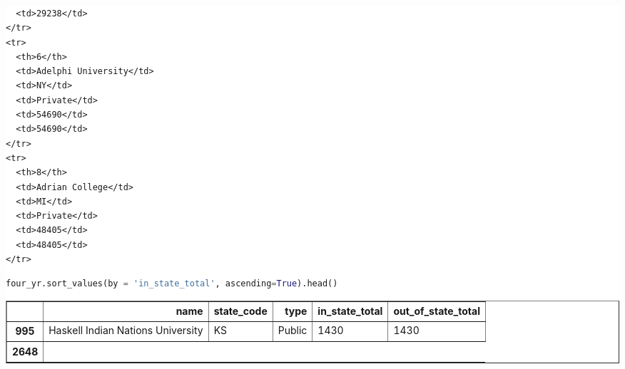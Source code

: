       <td>29238</td>
    </tr>
    <tr>
      <th>6</th>
      <td>Adelphi University</td>
      <td>NY</td>
      <td>Private</td>
      <td>54690</td>
      <td>54690</td>
    </tr>
    <tr>
      <th>8</th>
      <td>Adrian College</td>
      <td>MI</td>
      <td>Private</td>
      <td>48405</td>
      <td>48405</td>
    </tr>
  </tbody>
</table>
</div>




```python
four_yr.sort_values(by = 'in_state_total', ascending=True).head()
```




<div>
<style scoped>
    .dataframe tbody tr th:only-of-type {
        vertical-align: middle;
    }

    .dataframe tbody tr th {
        vertical-align: top;
    }

    .dataframe thead th {
        text-align: right;
    }
</style>
<table border="1" class="dataframe">
  <thead>
    <tr style="text-align: right;">
      <th></th>
      <th>name</th>
      <th>state_code</th>
      <th>type</th>
      <th>in_state_total</th>
      <th>out_of_state_total</th>
    </tr>
  </thead>
  <tbody>
    <tr>
      <th>995</th>
      <td>Haskell Indian Nations University</td>
      <td>KS</td>
      <td>Public</td>
      <td>1430</td>
      <td>1430</td>
    </tr>
    <tr>
      <th>2648</th>
